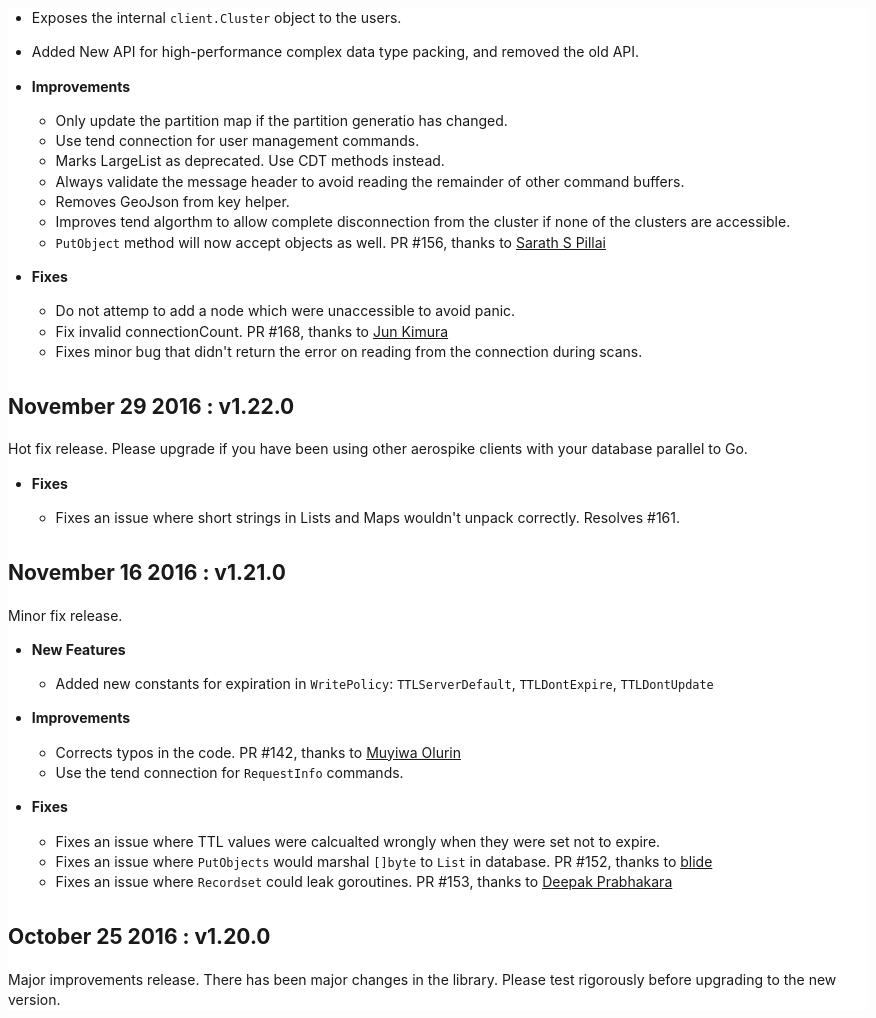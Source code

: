   - Exposes the internal `client.Cluster` object to the users.
  - Added New API for high-performance complex data type packing, and removed the old API.

- **Improvements**

  - Only update the partition map if the partition generatio has changed.
  - Use tend connection for user management commands.
  - Marks LargeList as deprecated. Use CDT methods instead.
  - Always validate the message header to avoid reading the remainder of other command buffers.
  - Removes GeoJson from key helper.
  - Improves tend algorthm to allow complete disconnection from the cluster if none of the clusters are accessible.
  - `PutObject` method will now accept objects as well. PR #156, thanks to [Sarath S Pillai](https://github.com/sarathsp06)

- **Fixes**

  - Do not attemp to add a node which were unaccessible to avoid panic.
  - Fix invalid connectionCount. PR #168, thanks to [Jun Kimura](https://github.com/bluele)
  - Fixes minor bug that didn't return the error on reading from the connection during scans.

## November 29 2016 : v1.22.0

Hot fix release. Please upgrade if you have been using other aerospike clients with your database parallel to Go.

- **Fixes**

  - Fixes an issue where short strings in Lists and Maps wouldn't unpack correctly. Resolves #161.

## November 16 2016 : v1.21.0

Minor fix release.

- **New Features**

  - Added new constants for expiration in `WritePolicy`: `TTLServerDefault`, `TTLDontExpire`, `TTLDontUpdate`

- **Improvements**

  - Corrects typos in the code. PR #142, thanks to [Muyiwa Olurin ](https://github.com/muyiwaolurin)
  - Use the tend connection for `RequestInfo` commands.

- **Fixes**

  - Fixes an issue where TTL values were calcualted wrongly when they were set not to expire.
  - Fixes an issue where `PutObjects` would marshal `[]byte` to `List` in database. PR #152, thanks to [blide](https://github.com/blide)
  - Fixes an issue where `Recordset` could leak goroutines. PR #153, thanks to [Deepak Prabhakara](https://github.com/deepakprabhakara)

## October 25 2016 : v1.20.0

Major improvements release. There has been major changes in the library. Please test rigorously before upgrading to the new version.
